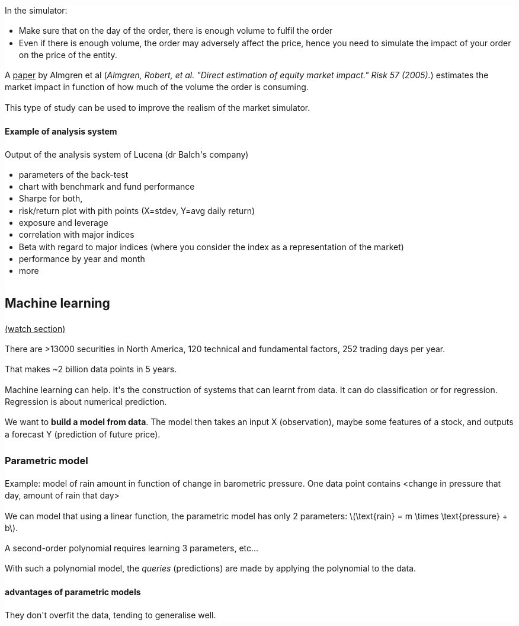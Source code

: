 In the simulator:

* Make sure that on the day of the order, there is enough volume to fulfil the order
* Even if there is enough volume, the order may adversely affect the price, hence you need to simulate the impact of your order on the price of the entity.

A [paper](http://www.courant.nyu.edu/~almgren/papers/costestim.pdf) by Almgren et al (*Almgren, Robert, et al. "Direct estimation of equity market impact." Risk 57 (2005).*) estimates the market impact in function of how much of the volume the order is consuming.

This type of study can be used to improve the realism of the market simulator.

#### Example of analysis system

Output of the analysis system of Lucena (dr Balch's company)

* parameters of the back-test
* chart with benchmark and fund performance
* Sharpe for both, 
* risk/return plot with pith points (X=stdev, Y=avg daily return)
* exposure and leverage
* correlation with major indices
* Beta with regard to major indices (where you consider the index as a representation of the market)
* performance by year and month
* more

## Machine learning
[(watch section)](https://class.coursera.org/compinvesting1-003/lecture/view?lecture_id=197)

There are >13000 securities in North America, 120 technical and fundamental factors, 252 trading days per year.

That makes ~2 billion data points in 5 years.

Machine learning can help. It's the construction of systems that can learnt from data. It can do classification or for regression. Regression is about numerical prediction. 

We want to **build a model from data**. The model then takes an input X (observation), maybe some features of a stock, and outputs a forecast Y (prediction of future price). 

### Parametric model

Example: model of rain amount in function of change in barometric pressure. One data point contains <change in pressure that day, amount of rain that day>

We can model that using a linear function, the parametric model has only 2 parameters: \\(\text{rain} = m \times \text{pressure} + b\\).

A second-order polynomial requires learning 3 parameters, etc... 

With such a polynomial model, the *queries* (predictions) are made by applying the polynomial to the data.

#### advantages of parametric models

They don't overfit the data, tending to generalise well.
